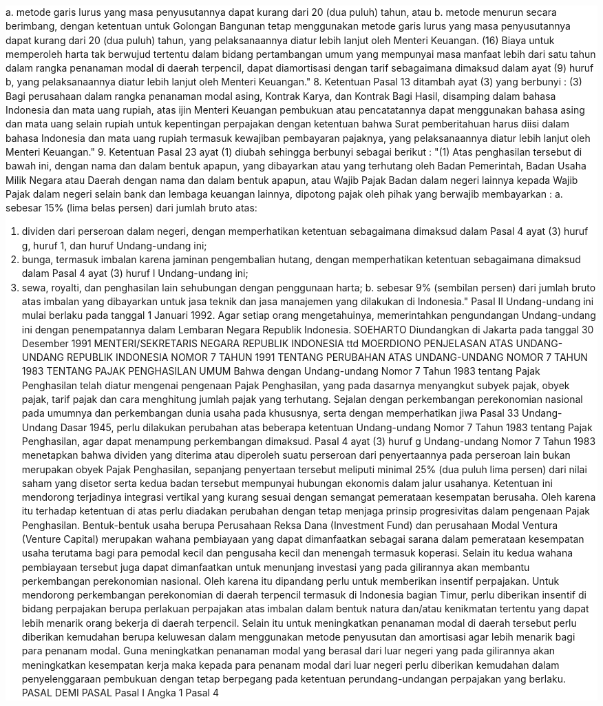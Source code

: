 a. metode garis lurus yang masa penyusutannya dapat kurang dari 20 (dua puluh) tahun, atau b. metode menurun secara berimbang, dengan ketentuan untuk Golongan Bangunan tetap menggunakan metode garis lurus yang masa penyusutannya dapat kurang dari 20 (dua puluh) tahun, yang pelaksanaannya diatur lebih lanjut oleh Menteri Keuangan.
(16) Biaya untuk memperoleh harta tak berwujud tertentu dalam bidang pertambangan umum yang mempunyai masa manfaat lebih dari satu tahun dalam rangka penanaman modal di daerah terpencil, dapat diamortisasi dengan tarif sebagaimana dimaksud dalam ayat (9) huruf b, yang pelaksanaannya diatur lebih lanjut oleh Menteri Keuangan." 8. Ketentuan Pasal 13 ditambah ayat (3) yang berbunyi :
(3) Bagi perusahaan dalam rangka penanaman modal asing, Kontrak Karya, dan Kontrak Bagi Hasil, disamping dalam bahasa Indonesia dan mata uang rupiah, atas ijin Menteri Keuangan pembukuan atau pencatatannya dapat menggunakan bahasa asing dan mata uang selain rupiah untuk kepentingan perpajakan dengan ketentuan bahwa Surat pemberitahuan harus diisi dalam bahasa Indonesia dan mata uang rupiah termasuk kewajiban pembayaran pajaknya, yang pelaksanaannya diatur lebih lanjut oleh Menteri Keuangan."
9. Ketentuan Pasal 23 ayat (1) diubah sehingga berbunyi sebagai berikut : "(1) Atas penghasilan tersebut di bawah ini, dengan nama dan dalam bentuk apapun, yang dibayarkan atau yang terhutang oleh Badan Pemerintah, Badan Usaha Milik Negara atau Daerah dengan nama dan dalam bentuk apapun, atau Wajib Pajak Badan dalam negeri lainnya kepada Wajib Pajak dalam negeri selain bank dan lembaga keuangan lainnya, dipotong pajak oleh pihak yang berwajib membayarkan :
a. sebesar 15% (lima belas persen) dari jumlah bruto atas:
1) dividen dari perseroan dalam negeri, dengan memperhatikan ketentuan sebagaimana dimaksud dalam Pasal 4 ayat (3) huruf g, huruf 1, dan huruf Undang-undang ini;
2) bunga, termasuk imbalan karena jaminan pengembalian hutang, dengan memperhatikan ketentuan sebagaimana dimaksud dalam Pasal 4 ayat (3) huruf l Undang-undang ini;
3) sewa, royalti, dan penghasilan lain sehubungan dengan penggunaan harta;
b. sebesar 9% (sembilan persen) dari jumlah bruto atas imbalan yang dibayarkan untuk jasa teknik dan jasa manajemen yang dilakukan di Indonesia."
Pasal II
Undang-undang ini mulai berlaku pada tanggal 1 Januari 1992. Agar setiap orang mengetahuinya, memerintahkan pengundangan Undang-undang ini dengan penempatannya dalam Lembaran Negara Republik Indonesia. SOEHARTO Diundangkan di Jakarta pada tanggal 30 Desember 1991 MENTERI/SEKRETARIS NEGARA REPUBLIK INDONESIA ttd MOERDIONO PENJELASAN ATAS UNDANG-UNDANG REPUBLIK INDONESIA NOMOR 7 TAHUN 1991 TENTANG PERUBAHAN ATAS UNDANG-UNDANG NOMOR 7 TAHUN 1983 TENTANG PAJAK PENGHASILAN UMUM Bahwa dengan Undang-undang Nomor 7 Tahun 1983 tentang Pajak Penghasilan telah diatur mengenai pengenaan Pajak Penghasilan, yang pada dasarnya menyangkut subyek pajak, obyek pajak, tarif pajak dan cara menghitung jumlah pajak yang terhutang. Sejalan dengan perkembangan perekonomian nasional pada umumnya dan perkembangan dunia usaha pada khususnya, serta dengan memperhatikan jiwa Pasal 33 Undang-Undang Dasar 1945, perlu dilakukan perubahan atas beberapa ketentuan Undang-undang Nomor 7 Tahun 1983 tentang Pajak Penghasilan, agar dapat menampung perkembangan dimaksud. Pasal 4 ayat (3) huruf g Undang-undang Nomor 7 Tahun 1983 menetapkan bahwa dividen yang diterima atau diperoleh suatu perseroan dari penyertaannya pada perseroan lain bukan merupakan obyek Pajak Penghasilan, sepanjang penyertaan tersebut meliputi minimal 25% (dua puluh lima persen) dari nilai saham yang disetor serta kedua badan tersebut mempunyai hubungan ekonomis dalam jalur usahanya. Ketentuan ini mendorong terjadinya integrasi vertikal yang kurang sesuai dengan semangat pemerataan kesempatan berusaha. Oleh karena itu terhadap ketentuan di atas perlu diadakan perubahan dengan tetap menjaga prinsip progresivitas dalam pengenaan Pajak Penghasilan. Bentuk-bentuk usaha berupa Perusahaan Reksa Dana (Investment Fund) dan perusahaan Modal Ventura (Venture Capital) merupakan wahana pembiayaan yang dapat dimanfaatkan sebagai sarana dalam pemerataan kesempatan usaha terutama bagi para pemodal kecil dan pengusaha kecil dan menengah termasuk koperasi. Selain itu kedua wahana pembiayaan tersebut juga dapat dimanfaatkan untuk menunjang investasi yang pada gilirannya akan membantu perkembangan perekonomian nasional. Oleh karena itu dipandang perlu untuk memberikan insentif perpajakan. Untuk mendorong perkembangan perekonomian di daerah terpencil termasuk di Indonesia bagian Timur, perlu diberikan insentif di bidang perpajakan berupa perlakuan perpajakan atas imbalan dalam bentuk natura dan/atau kenikmatan tertentu yang dapat lebih menarik orang bekerja di daerah terpencil. Selain itu untuk meningkatkan penanaman modal di daerah tersebut perlu diberikan kemudahan berupa keluwesan dalam menggunakan metode penyusutan dan amortisasi agar lebih menarik bagi para penanam modal. Guna meningkatkan penanaman modal yang berasal dari luar negeri yang pada gilirannya akan meningkatkan kesempatan kerja maka kepada para penanam modal dari luar negeri perlu diberikan kemudahan dalam penyelenggaraan pembukuan dengan tetap berpegang pada ketentuan perundang-undangan perpajakan yang berlaku. PASAL DEMI PASAL Pasal I Angka 1
Pasal 4